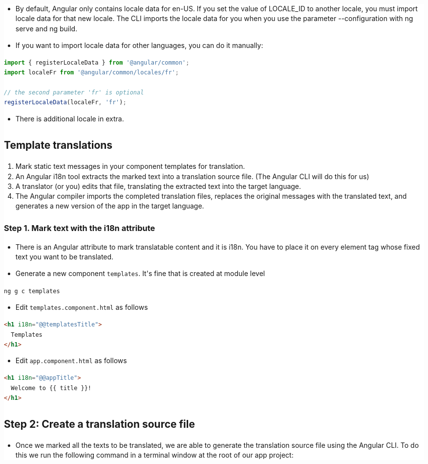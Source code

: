* By default, Angular only contains locale data for en-US. If you set the value of LOCALE_ID to another locale, you must import locale data for that new locale. The CLI imports the locale data for you when you use the parameter --configuration with ng serve and ng build.

* If you want to import locale data for other languages, you can do it manually:

```typescript
import { registerLocaleData } from '@angular/common';
import localeFr from '@angular/common/locales/fr';

// the second parameter 'fr' is optional
registerLocaleData(localeFr, 'fr'); 
```
* There is additional locale in extra.

## Template translations

1. Mark static text messages in your component templates for translation.
2. An Angular i18n tool extracts the marked text into a translation source file. (The Angular CLI will do this for us)
3. A translator (or you) edits that file, translating the extracted text into the target language.
4. The Angular compiler imports the completed translation files, replaces the original messages with the translated text, and generates a new version of the app in the target language.

### Step 1. Mark text with the i18n attribute

* There is an Angular attribute to mark translatable content and it is i18n. You have to place it on every element tag whose fixed text you want to be translated.

* Generate a new component `templates`. It's fine that is created at module level

```console
ng g c templates
```

* Edit `templates.component.html` as follows

```html
<h1 i18n="@@templatesTitle">
  Templates
</h1>
```

* Edit `app.component.html` as follows

```html
<h1 i18n="@@appTitle">
  Welcome to {{ title }}!
</h1>  
```

## Step 2: Create a translation source file

* Once we marked all the texts to be translated, we are able to generate the translation source file using the Angular CLI. To do this we run the following command in a terminal window at the root of our app project:
